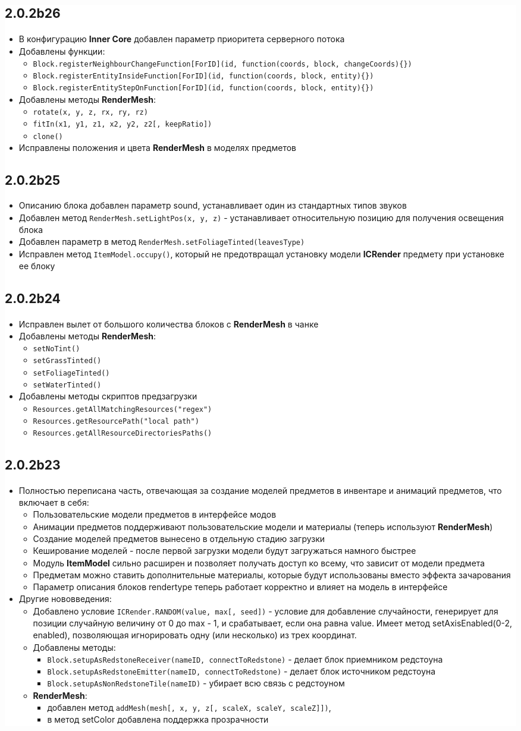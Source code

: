 ## 2.0.2b26

-   В конфигурацию **Inner Core** добавлен параметр приоритета серверного потока
-   Добавлены функции:
    -   `Block.registerNeighbourChangeFunction[ForID](id, function(coords, block, changeCoords){})`
    -   `Block.registerEntityInsideFunction[ForID](id, function(coords, block, entity){})`
    -   `Block.registerEntityStepOnFunction[ForID](id, function(coords, block, entity){})`
-   Добавлены методы **RenderMesh**:
    -   `rotate(x, y, z, rx, ry, rz)`
    -   `fitIn(x1, y1, z1, x2, y2, z2[, keepRatio])`
    -   `clone()`
-   Исправлены положения и цвета **RenderMesh** в моделях предметов

## 2.0.2b25

-   Описанию блока добавлен параметр sound, устанавливает один из стандартных типов звуков
-   Добавлен метод `RenderMesh.setLightPos(x, y, z)` - устанавливает относительную позицию для получения освещения блока
-   Добавлен параметр в метод `RenderMesh.setFoliageTinted(leavesType)`
-   Исправлен метод `ItemModel.occupy()`, который не предотвращал установку модели **ICRender** предмету при установке ее блоку

## 2.0.2b24

-   Исправлен вылет от большого количества блоков с **RenderMesh** в чанке
-   Добавлены методы **RenderMesh**:
    -   `setNoTint()`
    -   `setGrassTinted()`
    -   `setFoliageTinted()`
    -   `setWaterTinted()`
-   Добавлены методы скриптов предзагрузки
    -   `Resources.getAllMatchingResources("regex")`
    -   `Resources.getResourcePath("local path")`
    -   `Resources.getAllResourceDirectoriesPaths()`

## 2.0.2b23

-   Полностью переписана часть, отвечающая за создание моделей предметов в инвентаре и анимаций предметов, что включает в себя:
    -   Пользовательские модели предметов в интерфейсе модов
    -   Анимации предметов поддерживают пользовательские модели и материалы \(теперь используют **RenderMesh**\)
    -   Создание моделей предметов вынесено в отдельную стадию загрузки
    -   Кеширование моделей - после первой загрузки модели будут загружаться намного быстрее
    -   Модуль **ItemModel** сильно расширен и позволяет получать доступ ко всему, что зависит от модели предмета
    -   Предметам можно ставить дополнительные материалы, которые будут использованы вместо эффекта зачарования
    -   Параметр описания блоков rendertype теперь работает корректно и влияет на модель в интерфейсе
-   Другие нововведения:
    -   Добавлено условие `ICRender.RANDOM(value, max[, seed])` - условие для добавление случайности, генерирует для позиции случайную величину от 0 до max - 1, и срабатывает, если она равна value. Имеет метод setAxisEnabled\(0-2, enabled\), позволяющая игнорировать одну \(или несколько\) из трех координат.
    -   Добавлены методы:
        -   `Block.setupAsRedstoneReceiver(nameID, connectToRedstone)` - делает блок приемником редстоуна
        -   `Block.setupAsRedstoneEmitter(nameID, connectToRedstone)` - делает блок источником редстоуна
        -   `Block.setupAsNonRedstoneTile(nameID)` - убирает всю связь с редстоуном
    -   **RenderMesh**:
        -   добавлен метод `addMesh(mesh[, x, y, z[, scaleX, scaleY, scaleZ]])`,
        -   в метод setColor добавлена поддержка прозрачности